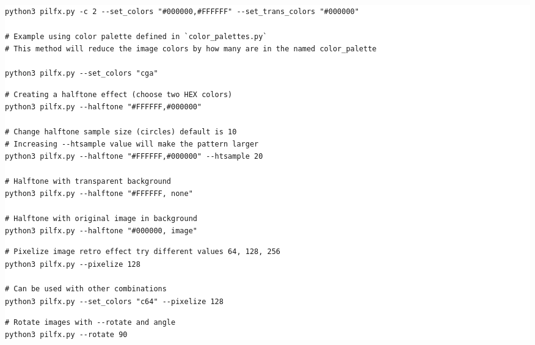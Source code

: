 ```terminal
python3 pilfx.py -c 2 --set_colors "#000000,#FFFFFF" --set_trans_colors "#000000"

# Example using color palette defined in `color_palettes.py`
# This method will reduce the image colors by how many are in the named color_palette

python3 pilfx.py --set_colors "cga"
```

```terminal
# Creating a halftone effect (choose two HEX colors)
python3 pilfx.py --halftone "#FFFFFF,#000000"

# Change halftone sample size (circles) default is 10
# Increasing --htsample value will make the pattern larger
python3 pilfx.py --halftone "#FFFFFF,#000000" --htsample 20

# Halftone with transparent background
python3 pilfx.py --halftone "#FFFFFF, none"

# Halftone with original image in background
python3 pilfx.py --halftone "#000000, image"
```

```terminal
# Pixelize image retro effect try different values 64, 128, 256
python3 pilfx.py --pixelize 128

# Can be used with other combinations
python3 pilfx.py --set_colors "c64" --pixelize 128
```

```terminal
# Rotate images with --rotate and angle
python3 pilfx.py --rotate 90
```